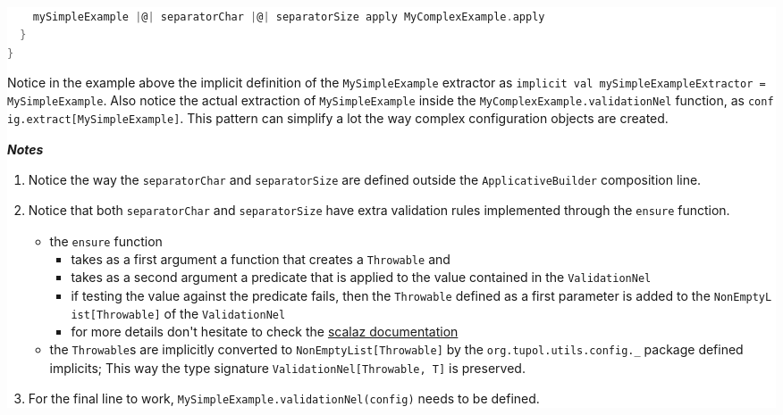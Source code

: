 ```scala
    mySimpleExample |@| separatorChar |@| separatorSize apply MyComplexExample.apply
  }
}
```

Notice in the example above the implicit definition of the `MySimpleExample` extractor as
`implicit val mySimpleExampleExtractor = MySimpleExample`.
Also notice the actual extraction of `MySimpleExample` inside the `MyComplexExample.validationNel` function,
as `config.extract[MySimpleExample]`.
This pattern can simplify a lot the way complex configuration objects are created.


***Notes***

1. Notice the way the `separatorChar` and `separatorSize` are defined outside the `ApplicativeBuilder` composition line.

2. Notice that both `separatorChar` and `separatorSize` have extra validation rules implemented through the `ensure`
   function.
    - the `ensure` function 
        - takes as a first argument a function that creates a `Throwable` and 
        - takes as a second argument a predicate that is applied to the value contained in the `ValidationNel`
        - if testing the value against the predicate fails, then the `Throwable` defined as a first parameter is added
          to the `NonEmptyList[Throwable]` of the `ValidationNel`
        - for more details don't hesitate to check the [scalaz documentation](https://github.com/scalaz/scalaz/blob/series/7.2.x/core/src/main/scala/scalaz/Validation.scala)
    - the `Throwable`s are implicitly converted to `NonEmptyList[Throwable]` by the `org.tupol.utils.config._` package
      defined implicits;
      This way the type signature `ValidationNel[Throwable, T]` is preserved.
      
3. For the final line to work, `MySimpleExample.validationNel(config)` needs to be defined.


